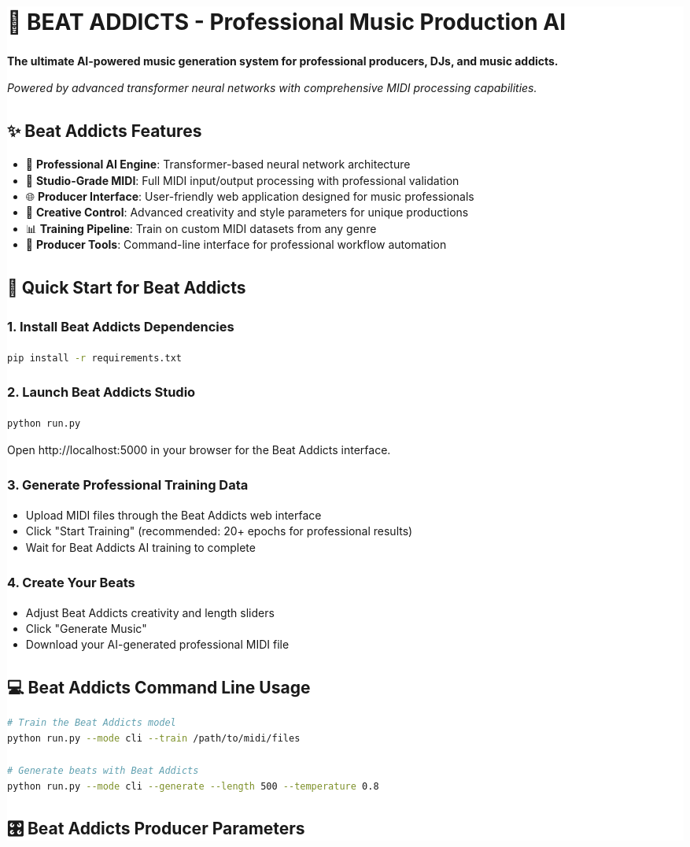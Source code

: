 # 🎵 BEAT ADDICTS - Professional Music Production AI

**The ultimate AI-powered music generation system for professional producers, DJs, and music addicts.**

*Powered by advanced transformer neural networks with comprehensive MIDI processing capabilities.*

## ✨ Beat Addicts Features

- 🧠 **Professional AI Engine**: Transformer-based neural network architecture
- 🎼 **Studio-Grade MIDI**: Full MIDI input/output processing with professional validation
- 🌐 **Producer Interface**: User-friendly web application designed for music professionals
- 🎨 **Creative Control**: Advanced creativity and style parameters for unique productions
- 📊 **Training Pipeline**: Train on custom MIDI datasets from any genre
- 🔧 **Producer Tools**: Command-line interface for professional workflow automation

## 🚀 Quick Start for Beat Addicts

### 1. Install Beat Addicts Dependencies
```bash
pip install -r requirements.txt
```

### 2. Launch Beat Addicts Studio
```bash
python run.py
```
Open http://localhost:5000 in your browser for the Beat Addicts interface.

### 3. Generate Professional Training Data
- Upload MIDI files through the Beat Addicts web interface
- Click "Start Training" (recommended: 20+ epochs for professional results)
- Wait for Beat Addicts AI training to complete

### 4. Create Your Beats
- Adjust Beat Addicts creativity and length sliders
- Click "Generate Music"
- Download your AI-generated professional MIDI file

## 💻 Beat Addicts Command Line Usage

```bash
# Train the Beat Addicts model
python run.py --mode cli --train /path/to/midi/files

# Generate beats with Beat Addicts
python run.py --mode cli --generate --length 500 --temperature 0.8
```

## 🎛️ Beat Addicts Producer Parameters
